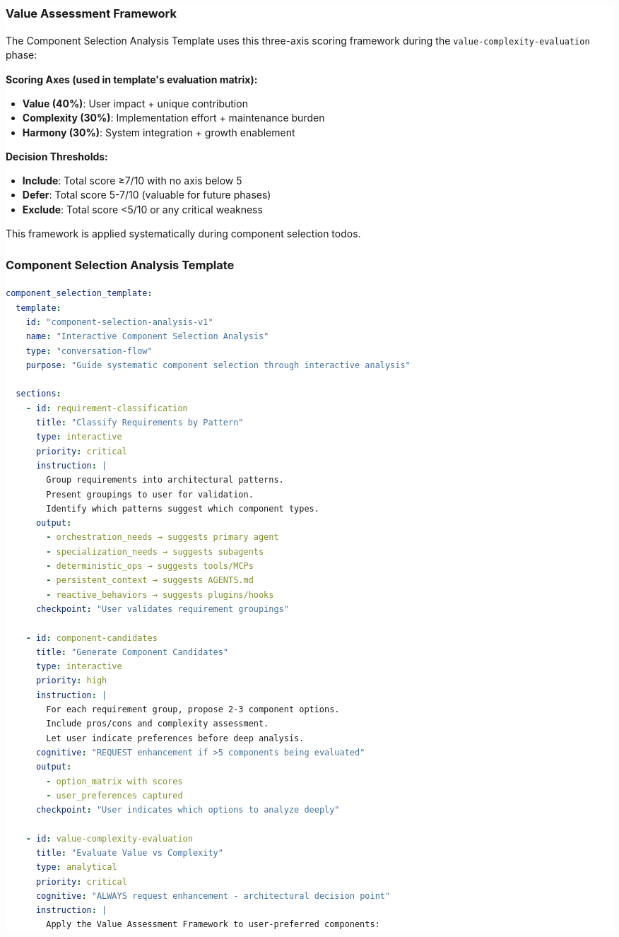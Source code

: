 ### Value Assessment Framework

The Component Selection Analysis Template uses this three-axis scoring framework during the `value-complexity-evaluation` phase:

**Scoring Axes (used in template's evaluation matrix):**
- **Value (40%)**: User impact + unique contribution
- **Complexity (30%)**: Implementation effort + maintenance burden
- **Harmony (30%)**: System integration + growth enablement

**Decision Thresholds:**
- **Include**: Total score ≥7/10 with no axis below 5
- **Defer**: Total score 5-7/10 (valuable for future phases)
- **Exclude**: Total score <5/10 or any critical weakness

This framework is applied systematically during component selection todos.

### Component Selection Analysis Template

```yaml
component_selection_template:
  template:
    id: "component-selection-analysis-v1"
    name: "Interactive Component Selection Analysis"
    type: "conversation-flow"
    purpose: "Guide systematic component selection through interactive analysis"

  sections:
    - id: requirement-classification
      title: "Classify Requirements by Pattern"
      type: interactive
      priority: critical
      instruction: |
        Group requirements into architectural patterns.
        Present groupings to user for validation.
        Identify which patterns suggest which component types.
      output:
        - orchestration_needs → suggests primary agent
        - specialization_needs → suggests subagents
        - deterministic_ops → suggests tools/MCPs
        - persistent_context → suggests AGENTS.md
        - reactive_behaviors → suggests plugins/hooks
      checkpoint: "User validates requirement groupings"

    - id: component-candidates
      title: "Generate Component Candidates"
      type: interactive
      priority: high
      instruction: |
        For each requirement group, propose 2-3 component options.
        Include pros/cons and complexity assessment.
        Let user indicate preferences before deep analysis.
      cognitive: "REQUEST enhancement if >5 components being evaluated"
      output:
        - option_matrix with scores
        - user_preferences captured
      checkpoint: "User indicates which options to analyze deeply"

    - id: value-complexity-evaluation
      title: "Evaluate Value vs Complexity"
      type: analytical
      priority: critical
      cognitive: "ALWAYS request enhancement - architectural decision point"
      instruction: |
        Apply the Value Assessment Framework to user-preferred components:
```